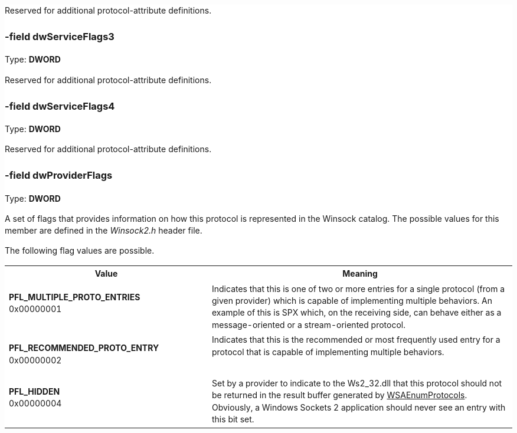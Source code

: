 Reserved for additional protocol-attribute definitions.

### -field dwServiceFlags3

Type: <b>DWORD</b>

Reserved for additional protocol-attribute definitions.

### -field dwServiceFlags4

Type: <b>DWORD</b>

Reserved for additional protocol-attribute definitions.

### -field dwProviderFlags

Type: <b>DWORD</b>

A set of flags that provides information on how this protocol is represented in the Winsock catalog. The possible values for this member are defined in the <i>Winsock2.h</i> header file. 

The following flag values are possible.

<table>
<tr>
<th>Value</th>
<th>Meaning</th>
</tr>
<tr>
<td width="40%"><a id="PFL_MULTIPLE_PROTO_ENTRIES"></a><a id="pfl_multiple_proto_entries"></a><dl>
<dt><b>PFL_MULTIPLE_PROTO_ENTRIES</b></dt>
<dt>0x00000001</dt>
</dl>
</td>
<td width="60%">
Indicates that this is one of two or more entries for a single protocol (from a given provider) which is capable of implementing multiple behaviors. An example of this is SPX which, on the receiving side, can behave either as a message-oriented or a stream-oriented protocol.

</td>
</tr>
<tr>
<td width="40%"><a id="PFL_RECOMMENDED_PROTO_ENTRY"></a><a id="pfl_recommended_proto_entry"></a><dl>
<dt><b>PFL_RECOMMENDED_PROTO_ENTRY</b></dt>
<dt>0x00000002</dt>
</dl>
</td>
<td width="60%">
Indicates that this is the recommended or most frequently used entry for a protocol that is capable of implementing multiple behaviors.

</td>
</tr>
<tr>
<td width="40%"><a id="PFL_HIDDEN"></a><a id="pfl_hidden"></a><dl>
<dt><b>PFL_HIDDEN</b></dt>
<dt>0x00000004</dt>
</dl>
</td>
<td width="60%">
Set by a provider to indicate to the Ws2_32.dll that this protocol should not be returned in the result buffer generated by 
<a href="https://docs.microsoft.com/windows/desktop/api/winsock2/nf-winsock2-wsaenumprotocolsa">WSAEnumProtocols</a>. Obviously, a Windows Sockets 2 application should never see an entry with this bit set.
